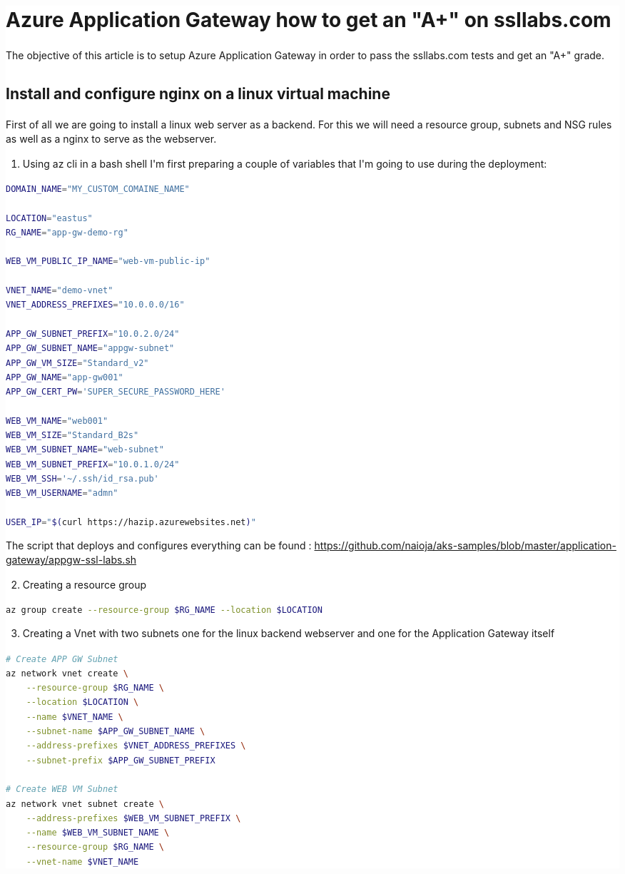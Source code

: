 # Azure Application Gateway how to get an "A+" on ssllabs.com

The objective of this article is to setup Azure Application Gateway in order to pass the ssllabs.com tests and get an "A+" grade.

## Install and configure nginx on a linux virtual machine
First of all we are going to install a linux web server as a backend. For this we will need a resource group, subnets and NSG rules as well as a nginx to serve as the webserver.

1. Using az cli in a bash shell I'm first preparing a couple of variables that I'm going to use during the deployment:
```bash
DOMAIN_NAME="MY_CUSTOM_COMAINE_NAME"

LOCATION="eastus"
RG_NAME="app-gw-demo-rg"

WEB_VM_PUBLIC_IP_NAME="web-vm-public-ip"

VNET_NAME="demo-vnet"
VNET_ADDRESS_PREFIXES="10.0.0.0/16"

APP_GW_SUBNET_PREFIX="10.0.2.0/24"
APP_GW_SUBNET_NAME="appgw-subnet"
APP_GW_VM_SIZE="Standard_v2"
APP_GW_NAME="app-gw001"
APP_GW_CERT_PW='SUPER_SECURE_PASSWORD_HERE'

WEB_VM_NAME="web001"
WEB_VM_SIZE="Standard_B2s"
WEB_VM_SUBNET_NAME="web-subnet"
WEB_VM_SUBNET_PREFIX="10.0.1.0/24"
WEB_VM_SSH='~/.ssh/id_rsa.pub'
WEB_VM_USERNAME="admn"

USER_IP="$(curl https://hazip.azurewebsites.net)"
```
The script that deploys and configures everything can be found :
https://github.com/naioja/aks-samples/blob/master/application-gateway/appgw-ssl-labs.sh

2. Creating a resource group
```bash
az group create --resource-group $RG_NAME --location $LOCATION
```

3. Creating a Vnet with two subnets one for the linux backend webserver and one for the Application Gateway itself
```bash
# Create APP GW Subnet
az network vnet create \
    --resource-group $RG_NAME \
    --location $LOCATION \
    --name $VNET_NAME \
    --subnet-name $APP_GW_SUBNET_NAME \
    --address-prefixes $VNET_ADDRESS_PREFIXES \
    --subnet-prefix $APP_GW_SUBNET_PREFIX

# Create WEB VM Subnet
az network vnet subnet create \
    --address-prefixes $WEB_VM_SUBNET_PREFIX \
    --name $WEB_VM_SUBNET_NAME \
    --resource-group $RG_NAME \
    --vnet-name $VNET_NAME
```